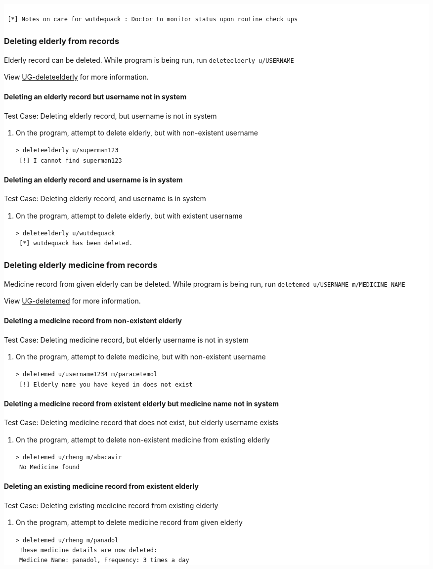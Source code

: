    ```
    
    [*] Notes on care for wutdequack : Doctor to monitor status upon routine check ups
   ```

### Deleting elderly from records
Elderly record can be deleted.
While program is being run, run `deleteelderly u/USERNAME`

View [UG-deleteelderly](https://ay2122s1-cs2113-t16-2.github.io/tp/UserGuide.html#delete-elderly-from-system-given-username-deleteelderly) for more information.


#### Deleting an elderly record but username not in system
Test Case: Deleting elderly record, but username is not in system
1. On the program, attempt to delete elderly, but with non-existent username
   ```
   > deleteelderly u/superman123
    [!] I cannot find superman123
   ```

#### Deleting an elderly record and username is in system
Test Case: Deleting elderly record, and username is in system
1. On the program, attempt to delete elderly, but with existent username
   ```
   > deleteelderly u/wutdequack
    [*] wutdequack has been deleted.
   ```

### Deleting elderly medicine from records
Medicine record from given elderly can be deleted.
While program is being run, run `deletemed u/USERNAME m/MEDICINE_NAME`

View [UG-deletemed](https://ay2122s1-cs2113-t16-2.github.io/tp/UserGuide.html#delete-medicine-from-elderly-deletemed) for more information.

#### Deleting a medicine record from non-existent elderly
Test Case: Deleting medicine record, but elderly username is not in system
1. On the program, attempt to delete medicine, but with non-existent username
   ```
   > deletemed u/username1234 m/paracetemol
    [!] Elderly name you have keyed in does not exist
   ```

#### Deleting a medicine record from existent elderly but medicine name not in system
Test Case: Deleting medicine record that does not exist, but elderly username exists
1. On the program, attempt to delete non-existent medicine from existing elderly
   ```
   > deletemed u/rheng m/abacavir
    No Medicine found
   ```

#### Deleting an existing medicine record from existent elderly
Test Case: Deleting existing medicine record from existing elderly
1. On the program, attempt to delete medicine record from given elderly
   ```
   > deletemed u/rheng m/panadol
    These medicine details are now deleted:
    Medicine Name: panadol, Frequency: 3 times a day
   ```

